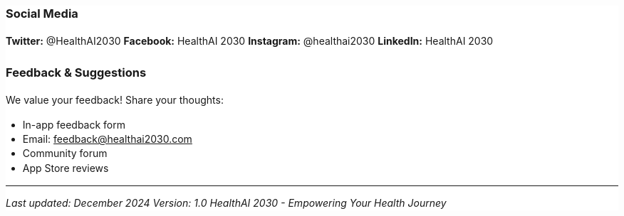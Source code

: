 ### Social Media

**Twitter:** @HealthAI2030
**Facebook:** HealthAI 2030
**Instagram:** @healthai2030
**LinkedIn:** HealthAI 2030

### Feedback & Suggestions

We value your feedback! Share your thoughts:
- In-app feedback form
- Email: feedback@healthai2030.com
- Community forum
- App Store reviews

---

*Last updated: December 2024*
*Version: 1.0*
*HealthAI 2030 - Empowering Your Health Journey* 